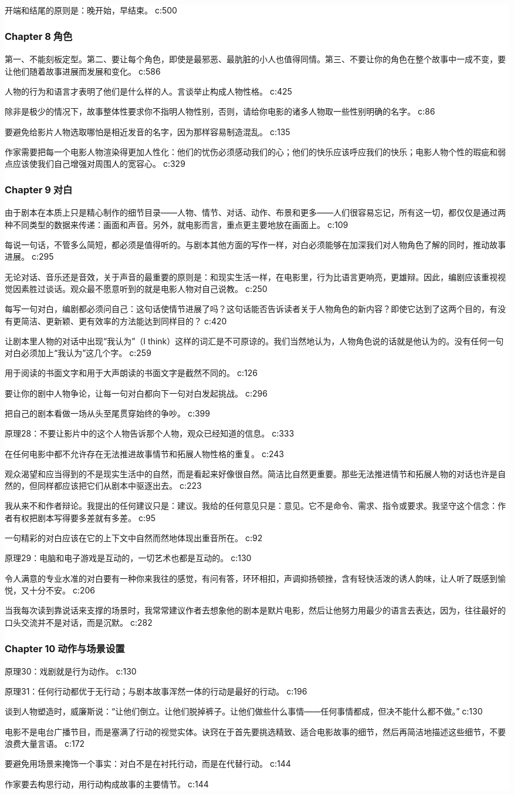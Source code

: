 开端和结尾的原则是：晚开始，早结束。 c:500

### Chapter 8 角色

第一、不能刻板定型。第二、要让每个角色，即使是最邪恶、最肮脏的小人也值得同情。第三、不要让你的角色在整个故事中一成不变，要让他们随着故事进展而发展和变化。 c:586

人物的行为和语言才表明了他们是什么样的人。言谈举止构成人物性格。 c:425

除非是极少的情况下，故事整体性要求你不指明人物性别，否则，请给你电影的诸多人物取一些性别明确的名字。 c:86

要避免给影片人物选取哪怕是相近发音的名字，因为那样容易制造混乱。 c:135

作家需要把每一个电影人物渲染得更加人性化：他们的忧伤必须感动我们的心；他们的快乐应该呼应我们的快乐；电影人物个性的瑕疵和弱点应该使我们自己增强对周围人的宽容心。 c:329

### Chapter 9 对白

由于剧本在本质上只是精心制作的细节目录——人物、情节、对话、动作、布景和更多——人们很容易忘记，所有这一切，都仅仅是通过两种不同类型的数据来传递：画面和声音。另外，就电影而言，重点更主要地放在画面上。 c:109

每说一句话，不管多么简短，都必须是值得听的。与剧本其他方面的写作一样，对白必须能够在加深我们对人物角色了解的同时，推动故事进展。 c:295

无论对话、音乐还是音效，关于声音的最重要的原则是：和现实生活一样，在电影里，行为比语言更响亮，更雄辩。因此，编剧应该重视视觉因素胜过谈话。观众最不愿意听到的就是电影人物对自己说教。 c:250

每写一句对白，编剧都必须问自己：这句话使情节进展了吗？这句话能否告诉读者关于人物角色的新内容？即使它达到了这两个目的，有没有更简洁、更新颖、更有效率的方法能达到同样目的？ c:420

让剧本里人物的对话中出现“我认为”（I think）这样的词汇是不可原谅的。我们当然地认为，人物角色说的话就是他认为的。没有任何一句对白必须加上“我认为”这几个字。 c:259

用于阅读的书面文字和用于大声朗读的书面文字是截然不同的。 c:126

要让你的剧中人物争论，让每一句对白都向下一句对白发起挑战。 c:296

把自己的剧本看做一场从头至尾贯穿始终的争吵。 c:399

原理28：不要让影片中的这个人物告诉那个人物，观众已经知道的信息。 c:333

在任何电影中都不允许存在无法推进故事情节和拓展人物性格的重复。 c:243

观众渴望和应当得到的不是现实生活中的自然，而是看起来好像很自然。简洁比自然更重要。那些无法推进情节和拓展人物的对话也许是自然的，但同样都应该把它们从剧本中驱逐出去。 c:223

我从来不和作者辩论。我提出的任何建议只是：建议。我给的任何意见只是：意见。它不是命令、需求、指令或要求。我坚守这个信念：作者有权把剧本写得要多差就有多差。 c:95

一句精彩的对白应该在它的上下文中自然而然地体现出重音所在。 c:92

原理29：电脑和电子游戏是互动的，一切艺术也都是互动的。 c:130

令人满意的专业水准的对白要有一种你来我往的感觉，有问有答，环环相扣，声调抑扬顿挫，含有轻快活泼的诱人韵味，让人听了既感到愉悦，又十分不安。 c:206

当我每次读到靠说话来支撑的场景时，我常常建议作者去想象他的剧本是默片电影，然后让他努力用最少的语言去表达，因为，往往最好的口头交流并不是对话，而是沉默。 c:282

### Chapter 10 动作与场景设置

原理30：戏剧就是行为动作。 c:130

原理31：任何行动都优于无行动；与剧本故事浑然一体的行动是最好的行动。 c:196

谈到人物塑造时，威廉斯说：“让他们倒立。让他们脱掉裤子。让他们做些什么事情——任何事情都成，但决不能什么都不做。” c:130

电影不是电台广播节目，而是塞满了行动的视觉实体。诀窍在于首先要挑选精致、适合电影故事的细节，然后再简洁地描述这些细节，不要浪费大量言语。 c:172

要避免用场景来掩饰一个事实：对白不是在衬托行动，而是在代替行动。 c:144

作家要去构思行动，用行动构成故事的主要情节。 c:144
